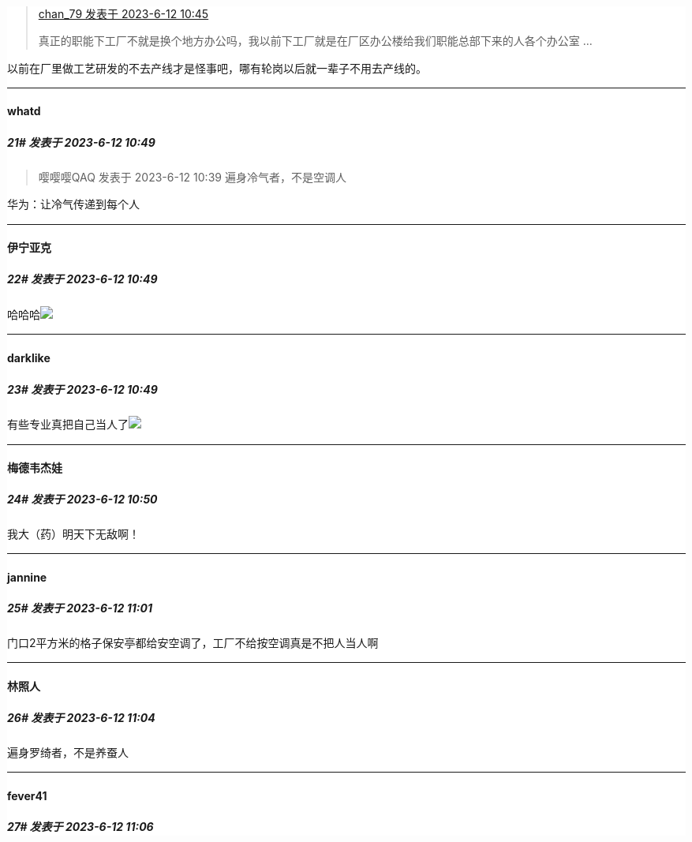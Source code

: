 <blockquote><a href="httphttps://bbs.saraba1st.com/2b/forum.php?mod=redirect&amp;goto=findpost&amp;pid=61246535&amp;ptid=2139602" target="_blank">chan_79 发表于 2023-6-12 10:45</a>

真正的职能下工厂不就是换个地方办公吗，我以前下工厂就是在厂区办公楼给我们职能总部下来的人各个办公室 ...</blockquote>
以前在厂里做工艺研发的不去产线才是怪事吧，哪有轮岗以后就一辈子不用去产线的。

*****

####  whatd  
##### 21#       发表于 2023-6-12 10:49

<blockquote>嘤嘤嘤QAQ 发表于 2023-6-12 10:39
遍身冷气者，不是空调人</blockquote>
华为：让冷气传递到每个人

*****

####  伊宁亚克  
##### 22#       发表于 2023-6-12 10:49

哈哈哈<img src="https://static.saraba1st.com/image/smiley/face2017/037.png" referrerpolicy="no-referrer">

*****

####  darklike  
##### 23#       发表于 2023-6-12 10:49

有些专业真把自己当人了<img src="https://static.saraba1st.com/image/smiley/face2017/026.png" referrerpolicy="no-referrer">

*****

####  梅德韦杰娃  
##### 24#       发表于 2023-6-12 10:50

我大（药）明天下无敌啊！

*****

####  jannine  
##### 25#       发表于 2023-6-12 11:01

门口2平方米的格子保安亭都给安空调了，工厂不给按空调真是不把人当人啊

*****

####  林照人  
##### 26#       发表于 2023-6-12 11:04

遍身罗绮者，不是养蚕人

*****

####  fever41  
##### 27#       发表于 2023-6-12 11:06
